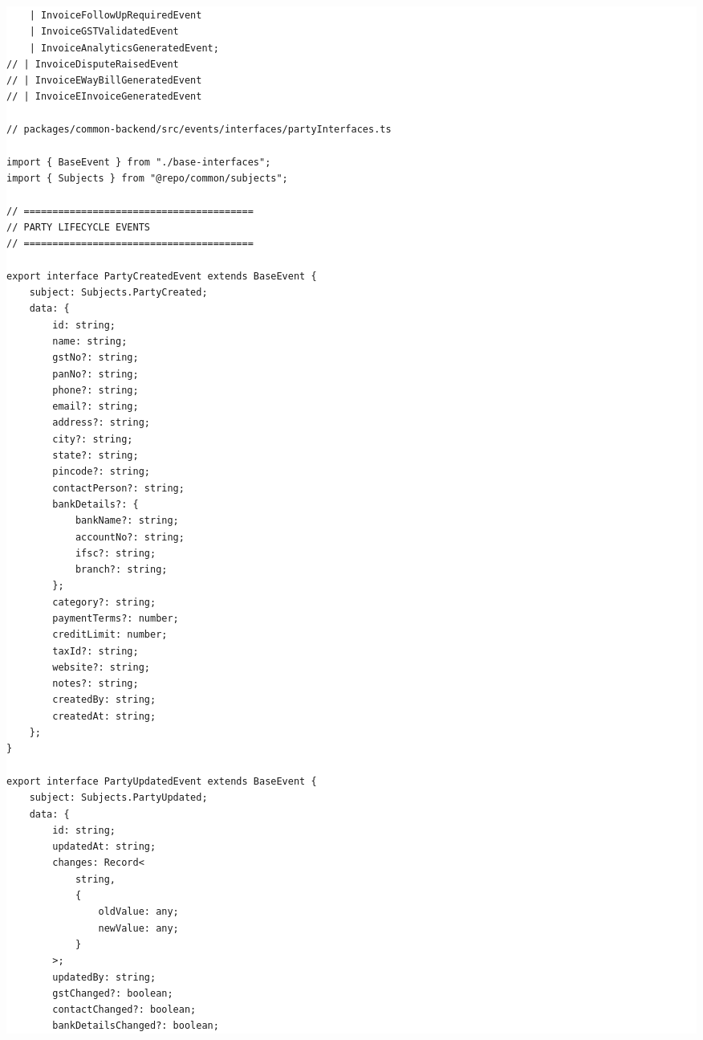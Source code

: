 ````
    | InvoiceFollowUpRequiredEvent
    | InvoiceGSTValidatedEvent
    | InvoiceAnalyticsGeneratedEvent;
// | InvoiceDisputeRaisedEvent
// | InvoiceEWayBillGeneratedEvent
// | InvoiceEInvoiceGeneratedEvent

// packages/common-backend/src/events/interfaces/partyInterfaces.ts

import { BaseEvent } from "./base-interfaces";
import { Subjects } from "@repo/common/subjects";

// ========================================
// PARTY LIFECYCLE EVENTS
// ========================================

export interface PartyCreatedEvent extends BaseEvent {
    subject: Subjects.PartyCreated;
    data: {
        id: string;
        name: string;
        gstNo?: string;
        panNo?: string;
        phone?: string;
        email?: string;
        address?: string;
        city?: string;
        state?: string;
        pincode?: string;
        contactPerson?: string;
        bankDetails?: {
            bankName?: string;
            accountNo?: string;
            ifsc?: string;
            branch?: string;
        };
        category?: string;
        paymentTerms?: number;
        creditLimit: number;
        taxId?: string;
        website?: string;
        notes?: string;
        createdBy: string;
        createdAt: string;
    };
}

export interface PartyUpdatedEvent extends BaseEvent {
    subject: Subjects.PartyUpdated;
    data: {
        id: string;
        updatedAt: string;
        changes: Record<
            string,
            {
                oldValue: any;
                newValue: any;
            }
        >;
        updatedBy: string;
        gstChanged?: boolean;
        contactChanged?: boolean;
        bankDetailsChanged?: boolean;
````